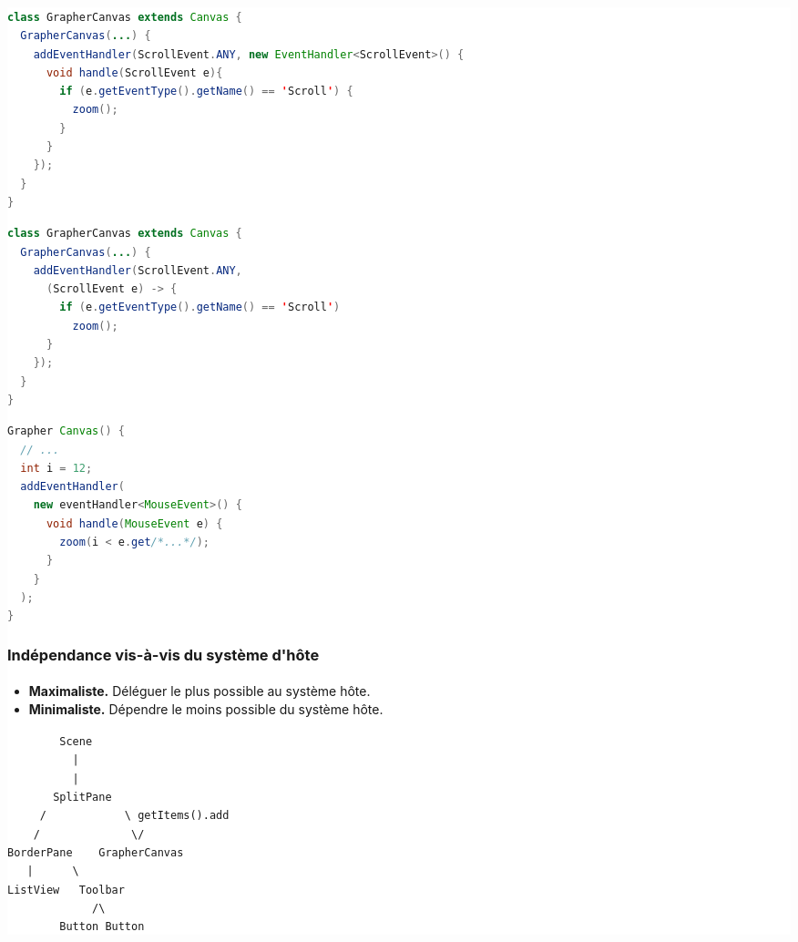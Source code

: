 ```Java
class GrapherCanvas extends Canvas {
  GrapherCanvas(...) {
    addEventHandler(ScrollEvent.ANY, new EventHandler<ScrollEvent>() {
      void handle(ScrollEvent e){
        if (e.getEventType().getName() == 'Scroll') {
          zoom();
        }
      }
    });
  }
}
```

```Java
class GrapherCanvas extends Canvas {
  GrapherCanvas(...) {
    addEventHandler(ScrollEvent.ANY,
      (ScrollEvent e) -> {
        if (e.getEventType().getName() == 'Scroll')
          zoom();
      }
    });
  }
}
```

```java
Grapher Canvas() {
  // ...
  int i = 12;
  addEventHandler(
    new eventHandler<MouseEvent>() {
      void handle(MouseEvent e) {
        zoom(i < e.get/*...*/);
      }
    }
  );
}
```

### Indépendance vis-à-vis du système d'hôte

- **Maximaliste.** Déléguer le plus possible au système hôte.
- **Minimaliste.** Dépendre le moins possible du système hôte.


```text
        Scene
          |
          |
       SplitPane
     /            \ getItems().add
    /              \/
BorderPane    GrapherCanvas
   |      \
ListView   Toolbar
             /\
        Button Button
```

